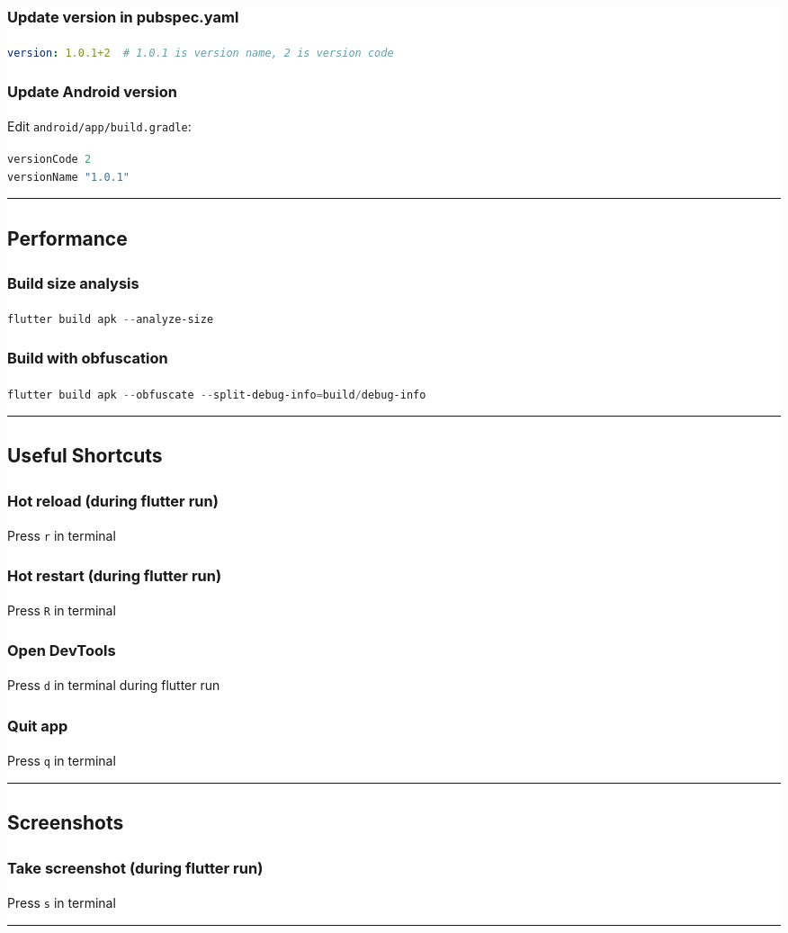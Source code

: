 ### Update version in pubspec.yaml
```yaml
version: 1.0.1+2  # 1.0.1 is version name, 2 is version code
```

### Update Android version
Edit `android/app/build.gradle`:
```gradle
versionCode 2
versionName "1.0.1"
```

---

## Performance

### Build size analysis
```powershell
flutter build apk --analyze-size
```

### Build with obfuscation
```powershell
flutter build apk --obfuscate --split-debug-info=build/debug-info
```

---

## Useful Shortcuts

### Hot reload (during flutter run)
Press `r` in terminal

### Hot restart (during flutter run)
Press `R` in terminal

### Open DevTools
Press `d` in terminal during flutter run

### Quit app
Press `q` in terminal

---

## Screenshots

### Take screenshot (during flutter run)
Press `s` in terminal

---